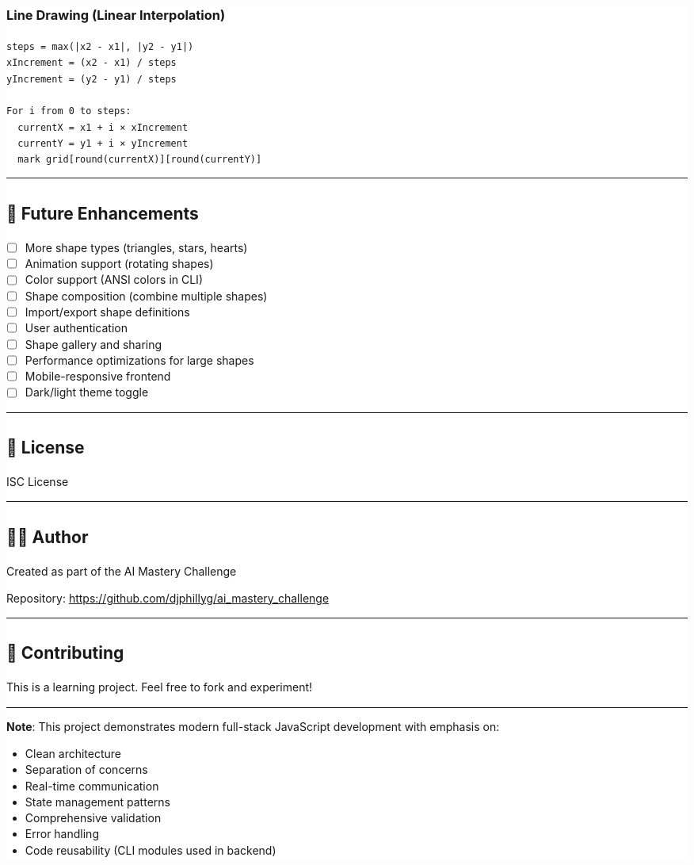 ### Line Drawing (Linear Interpolation)
```
steps = max(|x2 - x1|, |y2 - y1|)
xIncrement = (x2 - x1) / steps
yIncrement = (y2 - y1) / steps

For i from 0 to steps:
  currentX = x1 + i × xIncrement
  currentY = y1 + i × yIncrement
  mark grid[round(currentX)][round(currentY)]
```

---

## 🎯 Future Enhancements

- [ ] More shape types (triangles, stars, hearts)
- [ ] Animation support (rotating shapes)
- [ ] Color support (ANSI colors in CLI)
- [ ] Shape composition (combine multiple shapes)
- [ ] Import/export shape definitions
- [ ] User authentication
- [ ] Shape gallery and sharing
- [ ] Performance optimizations for large shapes
- [ ] Mobile-responsive frontend
- [ ] Dark/light theme toggle

---

## 📄 License

ISC License

---

## 👨‍💻 Author

Created as part of the AI Mastery Challenge

Repository: https://github.com/djphillyg/ai_mastery_challenge

---

## 🤝 Contributing

This is a learning project. Feel free to fork and experiment!

---

**Note**: This project demonstrates modern full-stack JavaScript development with emphasis on:
- Clean architecture
- Separation of concerns
- Real-time communication
- State management patterns
- Comprehensive validation
- Error handling
- Code reusability (CLI modules used in backend)